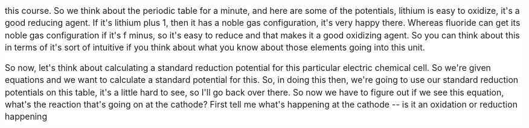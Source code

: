   <span m='862610'>this</span> <span m='862820'>course.</span> <span m='863450'>So</span>
  <span m='863700'>we</span> <span m='863890'>think</span> <span m='864070'>about</span>
  <span m='864350'>the</span> <span m='864450'>periodic</span> <span m='865040'>table</span>
  <span m='865510'>for</span> <span m='865790'>a</span> <span m='865850'>minute,</span>
  <span m='866730'>and</span> <span m='867200'>here</span> <span m='867400'>are</span>
  <span m='867490'>some</span> <span m='867710'>of</span> <span m='867820'>the</span>
  <span m='868200'>potentials,</span> <span m='869610'>lithium</span> <span m='869880'>is</span>
  <span m='870470'>easy</span> <span m='870910'>to</span> <span m='871070'>oxidize,</span>
  <span m='871800'>it's</span> <span m='871940'>a</span> <span m='872010'>good</span>
  <span m='872210'>reducing</span> <span m='872750'>agent.</span> <span m='873430'>If</span>
  <span m='873720'>it's</span> <span m='873880'>lithium</span> <span m='874360'>plus</span>
  <span m='874700'>1,</span> <span m='875360'>then</span> <span m='875570'>it</span>
  <span m='875680'>has</span> <span m='876100'>a</span> <span m='876480'>noble</span>
  <span m='876790'>gas</span> <span m='877130'>configuration,</span> <span m='877910'>it's</span>
  <span m='878090'>very</span> <span m='878350'>happy</span> <span m='878790'>there.</span>
  <span m='879330'>Whereas</span> <span m='879760'>fluoride</span> <span m='880270'>can</span>
  <span m='880500'>get</span> <span m='880720'>its</span> <span m='880900'>noble</span>
  <span m='881240'>gas</span> <span m='881540'>configuration</span> <span m='882370'>if</span>
  <span m='882540'>it's</span> <span m='882700'>f</span> <span m='883000'>minus,</span>
  <span m='883880'>so</span> <span m='884170'>it's</span> <span m='884330'>easy</span>
  <span m='884720'>to</span> <span m='884820'>reduce</span> <span m='885420'>and</span>
  <span m='885830'>that</span> <span m='886060'>makes</span> <span m='886300'>it</span>
  <span m='886400'>a</span> <span m='886470'>good</span> <span m='886680'>oxidizing</span>
  <span m='887390'>agent.</span> <span m='888020'>So</span> <span m='888150'>you</span>
  <span m='888260'>can</span> <span m='888430'>think</span> <span m='888630'>about</span>
  <span m='888940'>this</span> <span m='889170'>in</span> <span m='889270'>terms</span>
  <span m='889630'>of</span> <span m='890400'>it's</span> <span m='890610'>sort</span>
  <span m='890780'>of</span> <span m='890880'>intuitive</span> <span m='891850'>if</span>
  <span m='891980'>you</span> <span m='892090'>think</span> <span m='892270'>about</span>
  <span m='892500'>what</span> <span m='892670'>you</span> <span m='892770'>know</span>
  <span m='893000'>about</span> <span m='893290'>those</span> <span m='893500'>elements</span>
  <span m='894080'>going</span> <span m='894410'>into</span> <span m='894730'>this</span>
  <span m='895650'>unit.</span> </p><p><span m='899230'>So</span> <span m='899410'>now,</span>
  <span m='899710'>let's</span> <span m='900600'>think</span> <span m='900870'>about</span>
  <span m='901520'>calculating</span> <span m='903360'>a</span> <span m='903680'>standard</span>
  <span m='904080'>reduction</span> <span m='904640'>potential</span> <span m='905200'>for</span>
  <span m='905330'>this</span> <span m='905590'>particular</span> <span m='906190'>electric</span>
  <span m='906640'>chemical</span> <span m='907080'>cell.</span> <span m='907750'>So</span>
  <span m='908030'>we're</span> <span m='908140'>given</span> <span m='908680'>equations</span>
  <span m='909660'>and</span> <span m='910340'>we</span> <span m='910500'>want</span>
  <span m='910730'>to</span> <span m='910790'>calculate</span> <span m='911850'>a</span>
  <span m='911960'>standard</span> <span m='913510'>potential</span> <span m='914170'>for</span>
  <span m='914460'>this.</span> <span m='916050'>So,</span> <span m='916740'>in</span>
  <span m='916980'>doing</span> <span m='917310'>this</span> <span m='917730'>then,</span>
  <span m='918170'>we're</span> <span m='918300'>going</span> <span m='918470'>to</span>
  <span m='918530'>use</span> <span m='918840'>our</span> <span m='918970'>standard</span>
  <span m='921410'>reduction</span> <span m='921950'>potentials</span> <span m='923240'>on</span>
  <span m='923450'>this</span> <span m='923580'>table,</span> <span m='924120'>it's</span>
  <span m='924240'>a</span> <span m='924300'>little</span> <span m='924460'>hard</span>
  <span m='924720'>to</span> <span m='924830'>see,</span> <span m='925120'>so</span>
  <span m='925290'>I'll</span> <span m='925380'>go</span> <span m='925490'>back</span>
  <span m='925750'>over</span> <span m='925950'>there.</span> <span m='926960'>So</span>
  <span m='927150'>now</span> <span m='927330'>we</span> <span m='927460'>have</span>
  <span m='927600'>to</span> <span m='927700'>figure</span> <span m='928000'>out</span>
  <span m='928280'>if</span> <span m='928400'>we</span> <span m='928510'>see</span>
  <span m='928740'>this</span> <span m='928950'>equation,</span> <span m='930140'>what's</span>
  <span m='930560'>the</span> <span m='930660'>reaction</span> <span m='931360'>that's</span>
  <span m='931580'>going</span> <span m='931950'>on</span> <span m='932780'>at</span>
  <span m='933030'>the</span> <span m='933110'>cathode?</span> <span m='935720'>First</span>
  <span m='936010'>tell</span> <span m='936220'>me</span> <span m='936350'>what's</span>
  <span m='936580'>happening</span> <span m='937060'>at</span> <span m='937160'>the</span>
  <span m='937260'>cathode</span> <span m='937570'>--</span> <span m='937740'>is</span>
  <span m='938050'>it</span> <span m='938180'>an</span> <span m='938410'>oxidation</span>
  <span m='938840'>or</span> <span m='938940'>reduction</span> <span m='939480'>happening</span>